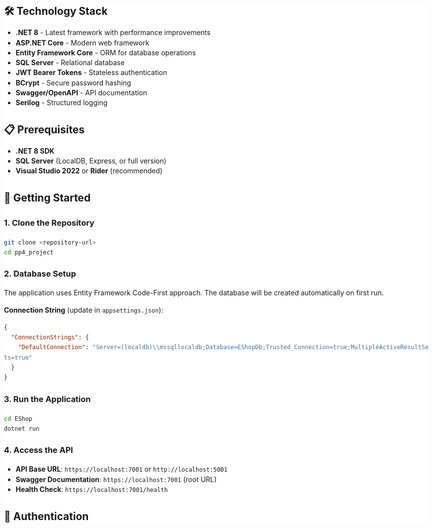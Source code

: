 ## 🛠️ Technology Stack

- **.NET 8** - Latest framework with performance improvements
- **ASP.NET Core** - Modern web framework
- **Entity Framework Core** - ORM for database operations
- **SQL Server** - Relational database
- **JWT Bearer Tokens** - Stateless authentication
- **BCrypt** - Secure password hashing
- **Swagger/OpenAPI** - API documentation
- **Serilog** - Structured logging

## 📋 Prerequisites

- **.NET 8 SDK**
- **SQL Server** (LocalDB, Express, or full version)
- **Visual Studio 2022** or **Rider** (recommended)

## 🚀 Getting Started

### 1. **Clone the Repository**
```bash
git clone <repository-url>
cd pp4_project
```

### 2. **Database Setup**
The application uses Entity Framework Code-First approach. The database will be created automatically on first run.

**Connection String** (update in `appsettings.json`):
```json
{
  "ConnectionStrings": {
    "DefaultConnection": "Server=(localdb)\\mssqllocaldb;Database=EShopDb;Trusted_Connection=true;MultipleActiveResultSets=true"
  }
}
```

### 3. **Run the Application**
```bash
cd EShop
dotnet run
```

### 4. **Access the API**
- **API Base URL**: `https://localhost:7001` or `http://localhost:5001`
- **Swagger Documentation**: `https://localhost:7001` (root URL)
- **Health Check**: `https://localhost:7001/health`

## 🔐 Authentication

